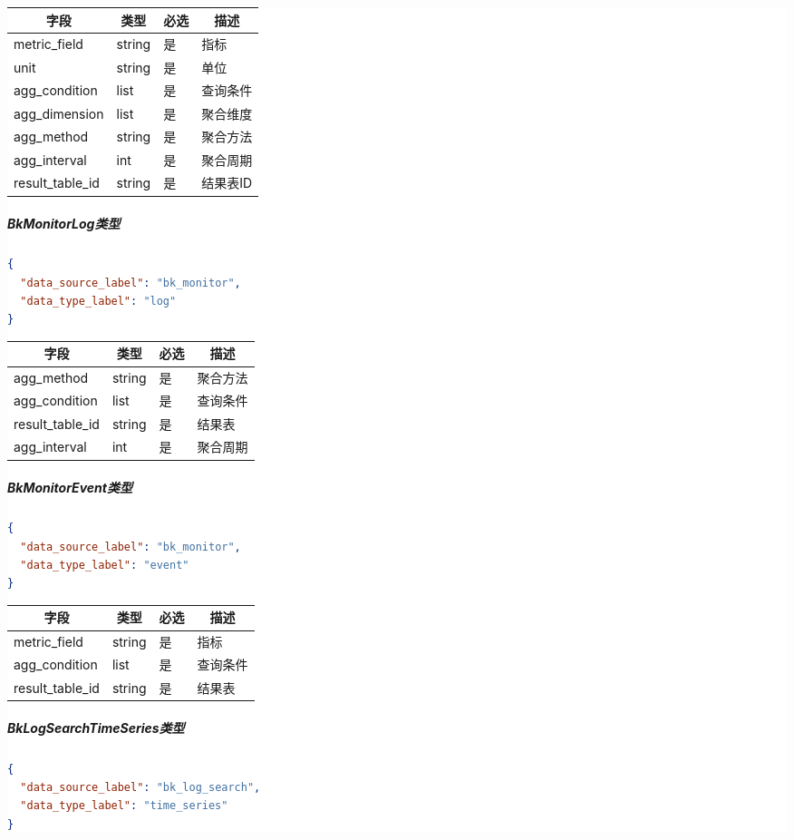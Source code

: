 | 字段              | 类型     | 必选  | 描述    |
|-----------------|--------|-----|-------|
| metric_field    | string | 是   | 指标    |
| unit            | string | 是   | 单位    |
| agg_condition   | list   | 是   | 查询条件  |
| agg_dimension   | list   | 是   | 聚合维度  |
| agg_method      | string | 是   | 聚合方法  |
| agg_interval    | int    | 是   | 聚合周期  |
| result_table_id | string | 是   | 结果表ID |

##### BkMonitorLog类型

```json
{
  "data_source_label": "bk_monitor",
  "data_type_label": "log"
}
```

| 字段              | 类型     | 必选  | 描述   |
|-----------------|--------|-----|------|
| agg_method      | string | 是   | 聚合方法 |
| agg_condition   | list   | 是   | 查询条件 |
| result_table_id | string | 是   | 结果表  |
| agg_interval    | int    | 是   | 聚合周期 |

##### BkMonitorEvent类型

```json
{
  "data_source_label": "bk_monitor",
  "data_type_label": "event"
}
```

| 字段              | 类型     | 必选  | 描述   |
|-----------------|--------|-----|------|
| metric_field    | string | 是   | 指标   |
| agg_condition   | list   | 是   | 查询条件 |
| result_table_id | string | 是   | 结果表  |

##### BkLogSearchTimeSeries类型

```json
{
  "data_source_label": "bk_log_search",
  "data_type_label": "time_series"
}
```
